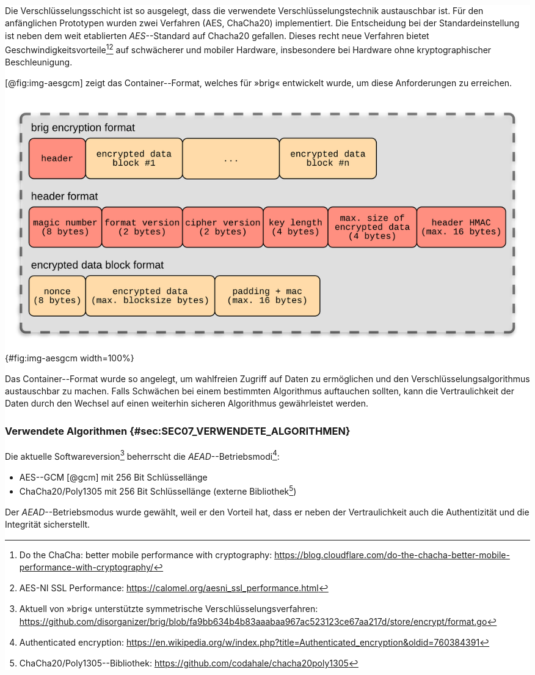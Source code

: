 Die Verschlüsselungsschicht ist so ausgelegt, dass die verwendete
Verschlüsselungstechnik austauschbar ist. Für den anfänglichen Prototypen
wurden zwei Verfahren (AES, ChaCha20) implementiert. Die Entscheidung bei der
Standardeinstellung ist neben dem weit etablierten *AES*--Standard auf Chacha20
gefallen. Dieses recht neue Verfahren bietet
Geschwindigkeitsvorteile[^FN_CHACHA20_PERF1][^FN_CHACHA20_PERF2] auf
schwächerer und mobiler Hardware, insbesondere bei Hardware ohne
kryptographischer Beschleunigung.

[^FN_CHACHA20_PERF1]:Do the ChaCha: better mobile performance with cryptography: <https://blog.cloudflare.com/do-the-chacha-better-mobile-performance-with-cryptography/>
[^FN_CHACHA20_PERF2]: AES-NI SSL Performance: <https://calomel.org/aesni_ssl_performance.html>

[@fig:img-aesgcm] zeigt das Container--Format, welches für »brig« entwickelt wurde,
um diese Anforderungen zu erreichen.

![»brig«-Containerformat für Datenverschlüsselung mit Authentizität.](images/aesgcm.png){#fig:img-aesgcm width=100%}

Das Container--Format wurde so angelegt, um wahlfreien Zugriff auf Daten zu
ermöglichen und den Verschlüsselungsalgorithmus austauschbar zu machen. Falls
Schwächen bei einem bestimmten Algorithmus auftauchen sollten, kann die
Vertraulichkeit der Daten durch den Wechsel auf einen weiterhin sicheren
Algorithmus gewährleistet werden.

### Verwendete Algorithmen {#sec:SEC07_VERWENDETE_ALGORITHMEN}

Die aktuelle Softwareversion[^FN_SYMALGO] beherrscht die *AEAD*--Betriebsmodi[^AEAD]:

* AES--GCM [@gcm] mit 256 Bit Schlüssellänge 
* ChaCha20/Poly1305 mit 256 Bit Schlüssellänge (externe Bibliothek[^FN_CHACHA20])

[^FN_SYMALGO]: Aktuell von »brig« unterstützte symmetrische Verschlüsselungsverfahren: <https://github.com/disorganizer/brig/blob/fa9bb634b4b83aaabaa967ac523123ce67aa217d/store/encrypt/format.go>
[^FN_CHACHA20]: ChaCha20/Poly1305--Bibliothek: <https://github.com/codahale/chacha20poly1305>
[^AEAD]: Authenticated encryption: <https://en.wikipedia.org/w/index.php?title=Authenticated_encryption&oldid=760384391>

Der *AEAD*--Betriebsmodus wurde gewählt, weil er den Vorteil hat, dass er neben
der Vertraulichkeit auch die Authentizität und die Integrität sicherstellt. 


[^FN_CLOUDFLARE]: CloudFlare Go--Crypto--Fork: <https://blog.cloudflare.com/go-crypto-bridging-the-performance-gap/>
[^FN_AESNI_MERGE]: Go AES--NI--Patch--Merge: <https://go-review.googlesource.com/#/c/10484/>
[^FN_ECDSA_MERGE]: Go ECDSA--P256--Patch--Merge: <https://go-review.googlesource.com/#/c/8968/>
[^FN_SCRYPT]: Scrypt Wikipedia: <https://de.wikipedia.org/w/index.php?title=Scrypt&oldid=158788414>
[^FN_BRIG_SHADOW]: Quellcode: <https://github.com/disorganizer/brig/blob/fa9bb634b4b83aaabaa967ac523123ce67aa217d/repo/shadow.go>
[^FN_XMPPID]: Jabber--ID: <https://de.wikipedia.org/w/index.php?title=Jabber_Identifier&oldid=147048396>
[^FN_ENTROPY]: Password--Entropy: <https://en.wikipedia.org/w/index.php?title=Password_strength&oldid=761771461#Entropy_as_a_measure_of_password_strength>